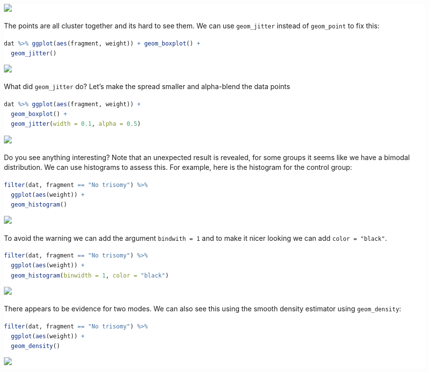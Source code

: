 ![](3-workshop_files/figure-gfm/unnamed-chunk-11-1.png)

The points are all cluster together and its hard to see them. We can use
`geom_jitter` instead of `geom_point` to fix this:

``` r
dat %>% ggplot(aes(fragment, weight)) + geom_boxplot() + 
  geom_jitter()
```

![](3-workshop_files/figure-gfm/unnamed-chunk-12-1.png)

What did `geom_jitter` do? Let’s make the spread smaller and alpha-blend
the data points

``` r
dat %>% ggplot(aes(fragment, weight)) +
  geom_boxplot() + 
  geom_jitter(width = 0.1, alpha = 0.5)
```

![](3-workshop_files/figure-gfm/unnamed-chunk-13-1.png)

Do you see anything interesting? Note that an unexpected result is
revealed, for some groups it seems like we have a bimodal distribution.
We can use histograms to assess this. For example, here is the histogram
for the control group:

``` r
filter(dat, fragment == "No trisomy") %>%
  ggplot(aes(weight)) +
  geom_histogram()
```

![](3-workshop_files/figure-gfm/unnamed-chunk-14-1.png)

To avoid the warning we can add the argument `bindwith = 1` and to make
it nicer looking we can add `color = "black"`.

``` r
filter(dat, fragment == "No trisomy") %>%
  ggplot(aes(weight)) +
  geom_histogram(binwidth = 1, color = "black")
```

![](3-workshop_files/figure-gfm/unnamed-chunk-15-1.png)

There appears to be evidence for two modes. We can also see this using
the smooth density estimator using `geom_density`:

``` r
filter(dat, fragment == "No trisomy") %>%
  ggplot(aes(weight)) +
  geom_density()
```

![](3-workshop_files/figure-gfm/unnamed-chunk-16-1.png)

